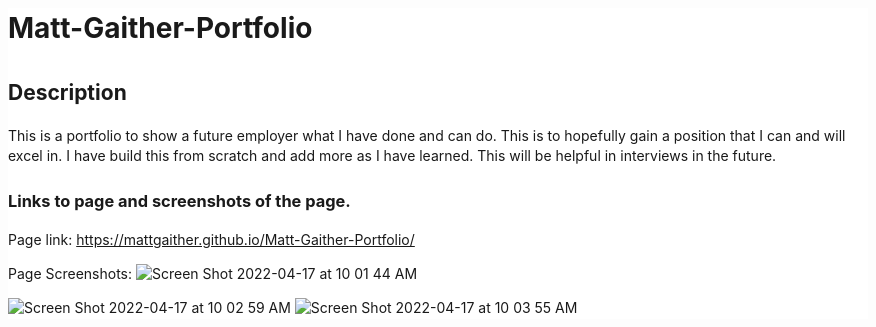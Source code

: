 # Matt-Gaither-Portfolio

## Description 
This is a portfolio to show a future employer what I have done and can do. This is to hopefully gain a position that I can and will excel in. I have build this from scratch and add more as I have learned. This will be helpful in interviews in the future.

### Links to page and screenshots of the page.
 
 Page link:
 https://mattgaither.github.io/Matt-Gaither-Portfolio/

 Page Screenshots:
<img width="721" alt="Screen Shot 2022-04-17 at 10 01 44 AM" src="https://user-images.githubusercontent.com/98986212/163720283-9c81d162-c917-4b58-b29b-294f843fccc9.png">

<img width="1434" alt="Screen Shot 2022-04-17 at 10 02 59 AM" src="https://user-images.githubusercontent.com/98986212/163720309-43607aaf-28aa-4731-a565-b7530e71feaa.png">

<img width="1434" alt="Screen Shot 2022-04-17 at 10 03 55 AM" src="https://user-images.githubusercontent.com/98986212/163720349-46811c40-5bbb-44e6-ba79-dcd42f91fa21.png">
